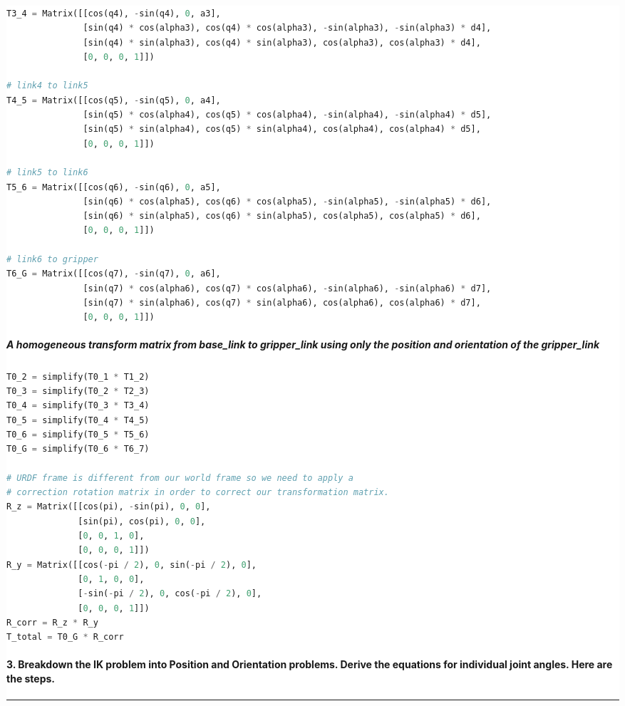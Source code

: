 ```python
T3_4 = Matrix([[cos(q4), -sin(q4), 0, a3],
               [sin(q4) * cos(alpha3), cos(q4) * cos(alpha3), -sin(alpha3), -sin(alpha3) * d4],
               [sin(q4) * sin(alpha3), cos(q4) * sin(alpha3), cos(alpha3), cos(alpha3) * d4],
               [0, 0, 0, 1]])

# link4 to link5
T4_5 = Matrix([[cos(q5), -sin(q5), 0, a4],
               [sin(q5) * cos(alpha4), cos(q5) * cos(alpha4), -sin(alpha4), -sin(alpha4) * d5],
               [sin(q5) * sin(alpha4), cos(q5) * sin(alpha4), cos(alpha4), cos(alpha4) * d5],
               [0, 0, 0, 1]])

# link5 to link6
T5_6 = Matrix([[cos(q6), -sin(q6), 0, a5],
               [sin(q6) * cos(alpha5), cos(q6) * cos(alpha5), -sin(alpha5), -sin(alpha5) * d6],
               [sin(q6) * sin(alpha5), cos(q6) * sin(alpha5), cos(alpha5), cos(alpha5) * d6],
               [0, 0, 0, 1]])

# link6 to gripper
T6_G = Matrix([[cos(q7), -sin(q7), 0, a6],
               [sin(q7) * cos(alpha6), cos(q7) * cos(alpha6), -sin(alpha6), -sin(alpha6) * d7],
               [sin(q7) * sin(alpha6), cos(q7) * sin(alpha6), cos(alpha6), cos(alpha6) * d7],
               [0, 0, 0, 1]])
```

##### A homogeneous transform matrix from base_link to gripper_link using only the position and orientation of the gripper_link
```python
T0_2 = simplify(T0_1 * T1_2)
T0_3 = simplify(T0_2 * T2_3)
T0_4 = simplify(T0_3 * T3_4)
T0_5 = simplify(T0_4 * T4_5)
T0_6 = simplify(T0_5 * T5_6)
T0_G = simplify(T0_6 * T6_7)

# URDF frame is different from our world frame so we need to apply a  
# correction rotation matrix in order to correct our transformation matrix.
R_z = Matrix([[cos(pi), -sin(pi), 0, 0],
              [sin(pi), cos(pi), 0, 0],
              [0, 0, 1, 0],
              [0, 0, 0, 1]])
R_y = Matrix([[cos(-pi / 2), 0, sin(-pi / 2), 0],
              [0, 1, 0, 0],
              [-sin(-pi / 2), 0, cos(-pi / 2), 0],
              [0, 0, 0, 1]])
R_corr = R_z * R_y
T_total = T0_G * R_corr
```

#### 3. Breakdown the IK problem into Position and Orientation problems. Derive the equations for individual joint angles. Here are the steps.

---